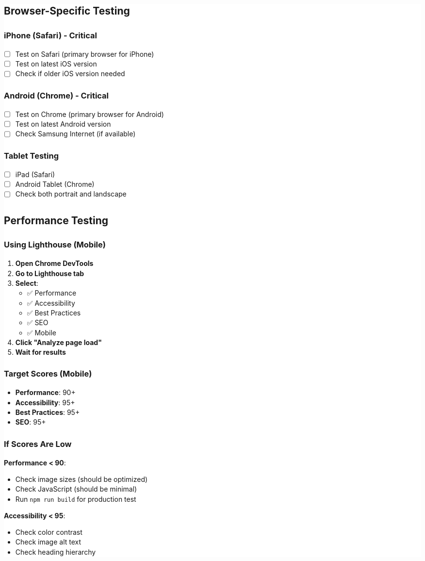 ## Browser-Specific Testing

### iPhone (Safari) - Critical
- [ ] Test on Safari (primary browser for iPhone)
- [ ] Test on latest iOS version
- [ ] Check if older iOS version needed

### Android (Chrome) - Critical
- [ ] Test on Chrome (primary browser for Android)
- [ ] Test on latest Android version
- [ ] Check Samsung Internet (if available)

### Tablet Testing
- [ ] iPad (Safari)
- [ ] Android Tablet (Chrome)
- [ ] Check both portrait and landscape

## Performance Testing

### Using Lighthouse (Mobile)

1. **Open Chrome DevTools**
2. **Go to Lighthouse tab**
3. **Select**:
   - ✅ Performance
   - ✅ Accessibility
   - ✅ Best Practices
   - ✅ SEO
   - ✅ Mobile
4. **Click "Analyze page load"**
5. **Wait for results**

### Target Scores (Mobile)
- **Performance**: 90+
- **Accessibility**: 95+
- **Best Practices**: 95+
- **SEO**: 95+

### If Scores Are Low

**Performance < 90**:
- Check image sizes (should be optimized)
- Check JavaScript (should be minimal)
- Run `npm run build` for production test

**Accessibility < 95**:
- Check color contrast
- Check image alt text
- Check heading hierarchy

